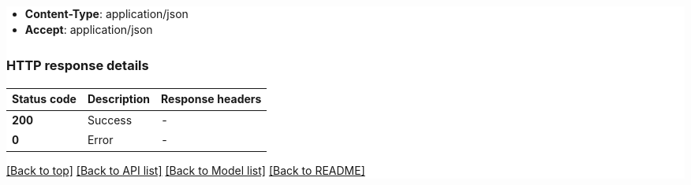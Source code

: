  - **Content-Type**: application/json
 - **Accept**: application/json


### HTTP response details
| Status code | Description | Response headers |
|-------------|-------------|------------------|
**200** | Success |  -  |
**0** | Error |  -  |

[[Back to top]](#) [[Back to API list]](../README.md#documentation-for-api-endpoints) [[Back to Model list]](../README.md#documentation-for-models) [[Back to README]](../README.md)

